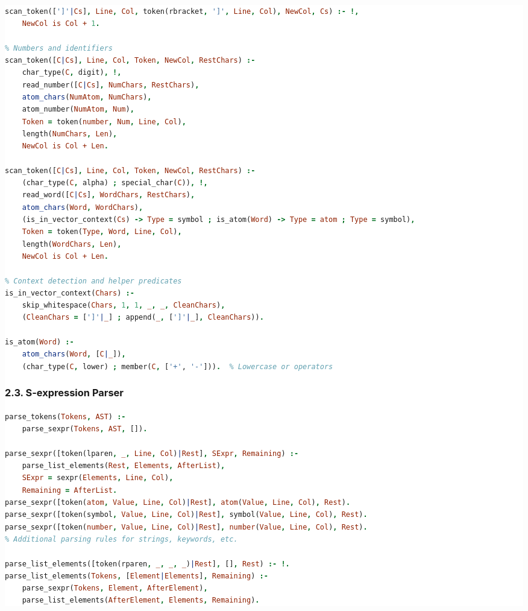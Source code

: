 ```prolog
scan_token([']'|Cs], Line, Col, token(rbracket, ']', Line, Col), NewCol, Cs) :- !,
    NewCol is Col + 1.
    
% Numbers and identifiers
scan_token([C|Cs], Line, Col, Token, NewCol, RestChars) :-
    char_type(C, digit), !,
    read_number([C|Cs], NumChars, RestChars),
    atom_chars(NumAtom, NumChars),
    atom_number(NumAtom, Num),
    Token = token(number, Num, Line, Col),
    length(NumChars, Len),
    NewCol is Col + Len.
    
scan_token([C|Cs], Line, Col, Token, NewCol, RestChars) :-
    (char_type(C, alpha) ; special_char(C)), !,
    read_word([C|Cs], WordChars, RestChars),
    atom_chars(Word, WordChars),
    (is_in_vector_context(Cs) -> Type = symbol ; is_atom(Word) -> Type = atom ; Type = symbol),
    Token = token(Type, Word, Line, Col),
    length(WordChars, Len),
    NewCol is Col + Len.

% Context detection and helper predicates
is_in_vector_context(Chars) :-
    skip_whitespace(Chars, 1, 1, _, _, CleanChars),
    (CleanChars = [']'|_] ; append(_, [']'|_], CleanChars)).

is_atom(Word) :-
    atom_chars(Word, [C|_]),
    (char_type(C, lower) ; member(C, ['+', '-'])).  % Lowercase or operators
```

### 2.3. S-expression Parser

```prolog
parse_tokens(Tokens, AST) :-
    parse_sexpr(Tokens, AST, []).

parse_sexpr([token(lparen, _, Line, Col)|Rest], SExpr, Remaining) :-
    parse_list_elements(Rest, Elements, AfterList),
    SExpr = sexpr(Elements, Line, Col),
    Remaining = AfterList.
parse_sexpr([token(atom, Value, Line, Col)|Rest], atom(Value, Line, Col), Rest).
parse_sexpr([token(symbol, Value, Line, Col)|Rest], symbol(Value, Line, Col), Rest).
parse_sexpr([token(number, Value, Line, Col)|Rest], number(Value, Line, Col), Rest).
% Additional parsing rules for strings, keywords, etc.

parse_list_elements([token(rparen, _, _, _)|Rest], [], Rest) :- !.
parse_list_elements(Tokens, [Element|Elements], Remaining) :-
    parse_sexpr(Tokens, Element, AfterElement),
    parse_list_elements(AfterElement, Elements, Remaining).
```
